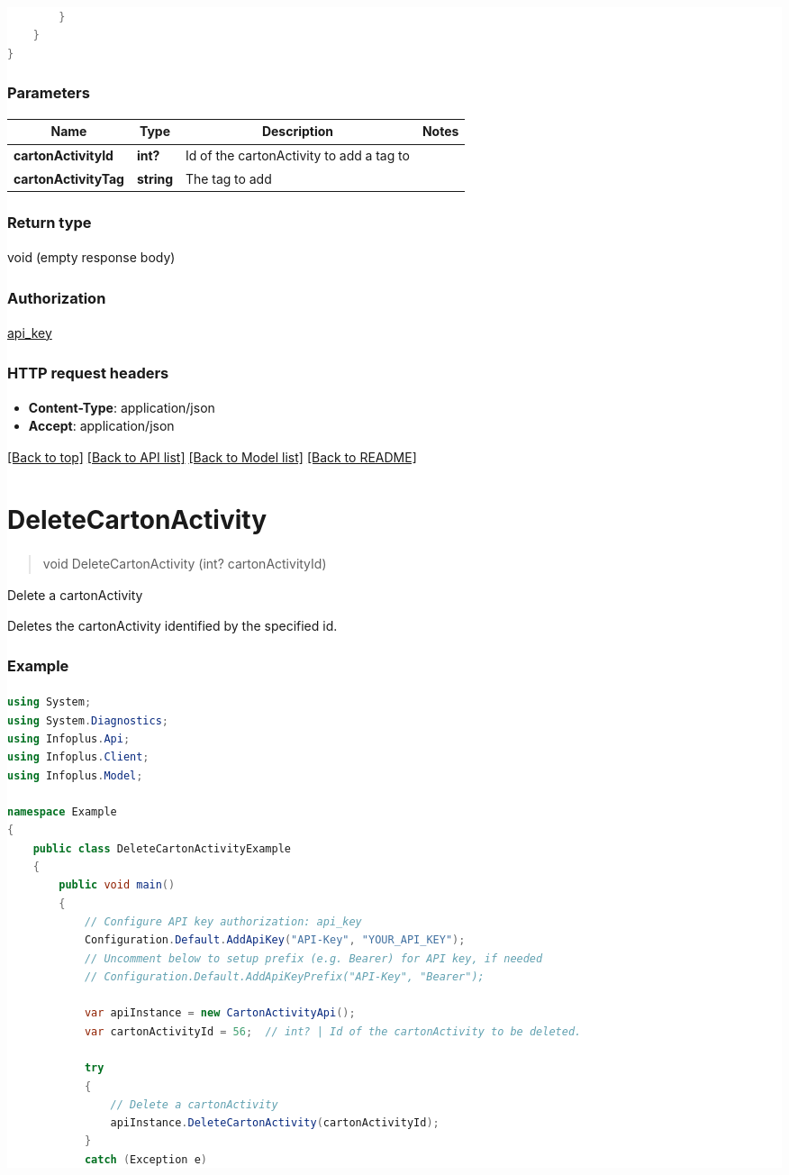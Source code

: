 ```csharp
        }
    }
}
```

### Parameters

Name | Type | Description  | Notes
------------- | ------------- | ------------- | -------------
 **cartonActivityId** | **int?**| Id of the cartonActivity to add a tag to | 
 **cartonActivityTag** | **string**| The tag to add | 

### Return type

void (empty response body)

### Authorization

[api_key](../README.md#api_key)

### HTTP request headers

 - **Content-Type**: application/json
 - **Accept**: application/json

[[Back to top]](#) [[Back to API list]](../README.md#documentation-for-api-endpoints) [[Back to Model list]](../README.md#documentation-for-models) [[Back to README]](../README.md)

<a name="deletecartonactivity"></a>
# **DeleteCartonActivity**
> void DeleteCartonActivity (int? cartonActivityId)

Delete a cartonActivity

Deletes the cartonActivity identified by the specified id.

### Example
```csharp
using System;
using System.Diagnostics;
using Infoplus.Api;
using Infoplus.Client;
using Infoplus.Model;

namespace Example
{
    public class DeleteCartonActivityExample
    {
        public void main()
        {
            // Configure API key authorization: api_key
            Configuration.Default.AddApiKey("API-Key", "YOUR_API_KEY");
            // Uncomment below to setup prefix (e.g. Bearer) for API key, if needed
            // Configuration.Default.AddApiKeyPrefix("API-Key", "Bearer");

            var apiInstance = new CartonActivityApi();
            var cartonActivityId = 56;  // int? | Id of the cartonActivity to be deleted.

            try
            {
                // Delete a cartonActivity
                apiInstance.DeleteCartonActivity(cartonActivityId);
            }
            catch (Exception e)
```